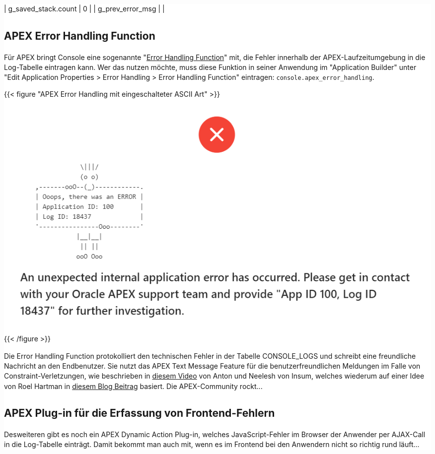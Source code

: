 | g_saved_stack.count      | 0                   |
| g_prev_error_msg         |                     |

## APEX Error Handling Function

Für APEX bringt Console eine sogenannte "[Error Handling Function](https://docs.oracle.com/en/database/oracle/application-express/20.2/aeapi/Example-of-an-Error-Handling-Function.html#GUID-2CD75881-1A59-4787-B04B-9AAEC14E1A82)" mit, die Fehler innerhalb der APEX-Laufzeitumgebung in die Log-Tabelle eintragen kann. Wer das nutzen möchte, muss diese Funktion in seiner Anwendung im "Application Builder" unter "Edit Application Properties > Error Handling > Error Handling Function" eintragen: `console.apex_error_handling`.

{{< figure "APEX Error Handling mit eingeschalteter ASCII Art" >}}
![APEX Error Handling mit eingeschalteter ASCII Art](apex-error-handling-function.png)
{{< /figure >}}

Die Error Handling Function protokolliert den technischen Fehler in der Tabelle CONSOLE_LOGS und schreibt eine freundliche Nachricht an den Endbenutzer. Sie nutzt das APEX Text Message Feature für die benutzerfreundlichen Meldungen im Falle von Constraint-Verletzungen, wie beschrieben in [diesem Video](https://www.insum.ca/episode-22-error-handling/) von Anton und Neelesh von Insum, welches wiederum auf einer Idee von Roel Hartman in [diesem Blog Beitrag](https://roelhartman.blogspot.com/2021/02/stop-using-validations-for-checking.html) basiert. Die APEX-Community rockt...

## APEX Plug-in für die Erfassung von Frontend-Fehlern

Desweiteren gibt es noch ein APEX Dynamic Action Plug-in, welches JavaScript-Fehler im Browser der Anwender per AJAX-Call in die Log-Tabelle einträgt. Damit bekommt man auch mit, wenn es im Frontend bei den Anwendern nicht so richtig rund läuft...
